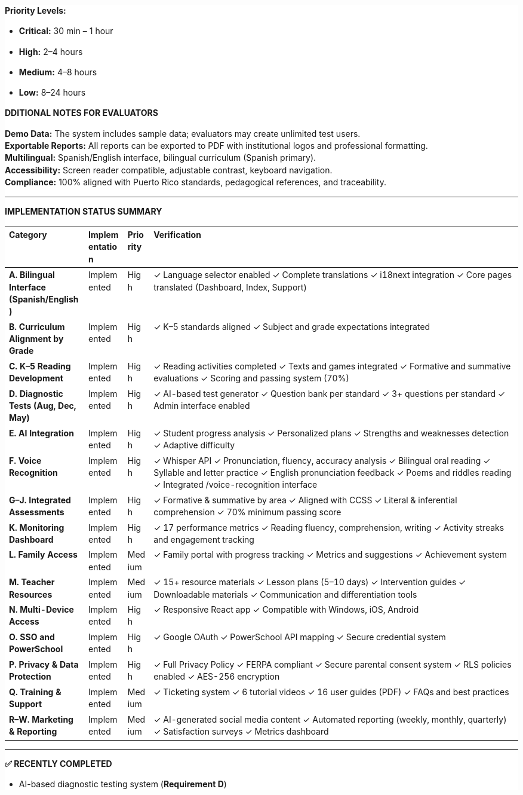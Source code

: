 **Priority Levels:**

* **Critical:** 30 min – 1 hour

* **High:** 2–4 hours

* **Medium:** 4–8 hours

* **Low:** 8–24 hours

**DDITIONAL NOTES FOR EVALUATORS**

**Demo Data:** The system includes sample data; evaluators may create unlimited test users.  
**Exportable Reports:** All reports can be exported to PDF with institutional logos and professional formatting.  
**Multilingual:** Spanish/English interface, bilingual curriculum (Spanish primary).  
**Accessibility:** Screen reader compatible, adjustable contrast, keyboard navigation.  
**Compliance:** 100% aligned with Puerto Rico standards, pedagogical references, and traceability.

---

**IMPLEMENTATION STATUS SUMMARY**

| Category | Implementation | Priority | Verification |
| :---- | :---- | :---- | :---- |
| **A. Bilingual Interface (Spanish/English)** | Implemented | High | ✓ Language selector enabled ✓ Complete translations ✓ i18next integration ✓ Core pages translated (Dashboard, Index, Support) |
| **B. Curriculum Alignment by Grade** | Implemented | High | ✓ K–5 standards aligned ✓ Subject and grade expectations integrated |
| **C. K–5 Reading Development** | Implemented | High | ✓ Reading activities completed ✓ Texts and games integrated ✓ Formative and summative evaluations ✓ Scoring and passing system (70%) |
| **D. Diagnostic Tests (Aug, Dec, May)** | Implemented | High | ✓ AI-based test generator ✓ Question bank per standard ✓ 3+ questions per standard ✓ Admin interface enabled |
| **E. AI Integration** | Implemented | High | ✓ Student progress analysis ✓ Personalized plans ✓ Strengths and weaknesses detection ✓ Adaptive difficulty |
| **F. Voice Recognition** | Implemented | High | ✓ Whisper API ✓ Pronunciation, fluency, accuracy analysis ✓ Bilingual oral reading ✓ Syllable and letter practice ✓ English pronunciation feedback ✓ Poems and riddles reading ✓ Integrated /voice-recognition interface |
| **G–J. Integrated Assessments** | Implemented | High | ✓ Formative & summative by area ✓ Aligned with CCSS ✓ Literal & inferential comprehension ✓ 70% minimum passing score |
| **K. Monitoring Dashboard** | Implemented | High | ✓ 17 performance metrics ✓ Reading fluency, comprehension, writing ✓ Activity streaks and engagement tracking |
| **L. Family Access** | Implemented | Medium | ✓ Family portal with progress tracking ✓ Metrics and suggestions ✓ Achievement system |
| **M. Teacher Resources** | Implemented | Medium | ✓ 15+ resource materials ✓ Lesson plans (5–10 days) ✓ Intervention guides ✓ Downloadable materials ✓ Communication and differentiation tools |
| **N. Multi-Device Access** | Implemented | High | ✓ Responsive React app ✓ Compatible with Windows, iOS, Android |
| **O. SSO and PowerSchool** | Implemented | High | ✓ Google OAuth ✓ PowerSchool API mapping ✓ Secure credential system |
| **P. Privacy & Data Protection** | Implemented | High | ✓ Full Privacy Policy ✓ FERPA compliant ✓ Secure parental consent system ✓ RLS policies enabled ✓ AES-256 encryption |
| **Q. Training & Support** | Implemented | Medium | ✓ Ticketing system ✓ 6 tutorial videos ✓ 16 user guides (PDF) ✓ FAQs and best practices |
| **R–W. Marketing & Reporting** | Implemented | Medium | ✓ AI-generated social media content ✓ Automated reporting (weekly, monthly, quarterly) ✓ Satisfaction surveys ✓ Metrics dashboard |

---

**✅ RECENTLY COMPLETED**

* AI-based diagnostic testing system (**Requirement D**)
